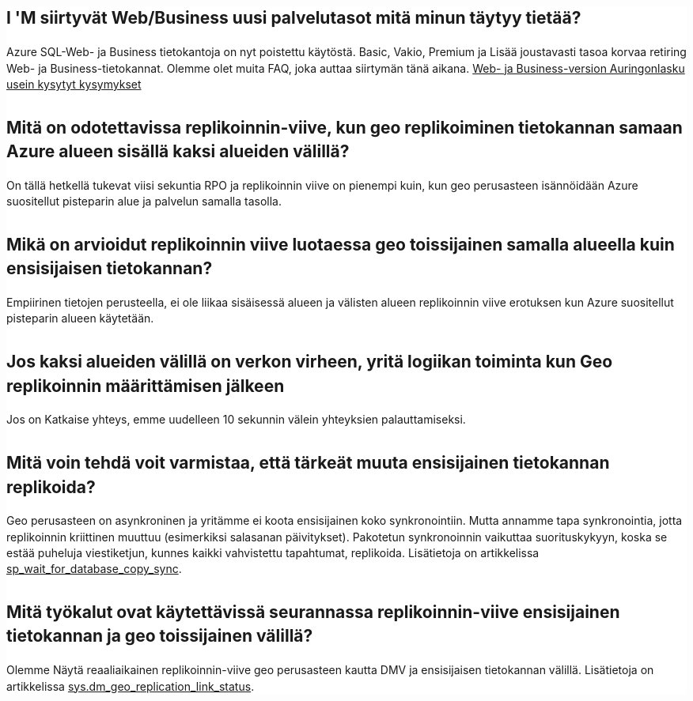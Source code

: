 ## <a name="im-moving-from-webbusiness-to-the-new-service-tiers-what-do-i-need-to-know"></a>I 'M siirtyvät Web/Business uusi palvelutasot mitä minun täytyy tietää?
Azure SQL-Web- ja Business tietokantoja on nyt poistettu käytöstä. Basic, Vakio, Premium ja Lisää joustavasti tasoa korvaa retiring Web- ja Business-tietokannat. Olemme olet muita FAQ, joka auttaa siirtymän tänä aikana. [Web- ja Business-version Auringonlasku usein kysytyt kysymykset](sql-database-web-business-sunset-faq.md)

## <a name="what-is-an-expected-replication-lag-when-geo-replicating-a-database-between-two-regions-within-the-same-azure-geography"></a>Mitä on odotettavissa replikoinnin-viive, kun geo replikoiminen tietokannan samaan Azure alueen sisällä kaksi alueiden välillä?  
On tällä hetkellä tukevat viisi sekuntia RPO ja replikoinnin viive on pienempi kuin, kun geo perusasteen isännöidään Azure suositellut pisteparin alue ja palvelun samalla tasolla.

## <a name="what-is-an-expected-replication-lag-when-geo-secondary-is-created-in-the-same-region-as-the-primary-database"></a>Mikä on arvioidut replikoinnin viive luotaessa geo toissijainen samalla alueella kuin ensisijaisen tietokannan?  
Empiirinen tietojen perusteella, ei ole liikaa sisäisessä alueen ja välisten alueen replikoinnin viive erotuksen kun Azure suositellut pisteparin alueen käytetään. 

## <a name="if-there-is-a-network-failure-between-two-regions-how-does-the-retry-logic-work-when-geo-replication-is-set-up"></a>Jos kaksi alueiden välillä on verkon virheen, yritä logiikan toiminta kun Geo replikoinnin määrittämisen jälkeen  
Jos on Katkaise yhteys, emme uudelleen 10 sekunnin välein yhteyksien palauttamiseksi.

## <a name="what-can-i-do-to-guarantee-that-a-critical-change-on-the-primary-database-is-replicated"></a>Mitä voin tehdä voit varmistaa, että tärkeät muuta ensisijainen tietokannan replikoida?
Geo perusasteen on asynkroninen ja yritämme ei koota ensisijainen koko synkronointiin. Mutta annamme tapa synkronointia, jotta replikoinnin kriittinen muuttuu (esimerkiksi salasanan päivitykset). Pakotetun synkronoinnin vaikuttaa suorituskykyyn, koska se estää puheluja viestiketjun, kunnes kaikki vahvistettu tapahtumat, replikoida. Lisätietoja on artikkelissa [sp_wait_for_database_copy_sync](https://msdn.microsoft.com/library/dn467644.aspx). 

## <a name="what-tools-are-available-to-monitor-the-replication-lag-between-the-primary-database-and-geo-secondary"></a>Mitä työkalut ovat käytettävissä seurannassa replikoinnin-viive ensisijainen tietokannan ja geo toissijainen välillä?
Olemme Näytä reaaliaikainen replikoinnin-viive geo perusasteen kautta DMV ja ensisijaisen tietokannan välillä. Lisätietoja on artikkelissa [sys.dm_geo_replication_link_status](https://msdn.microsoft.com/library/mt575504.aspx).
